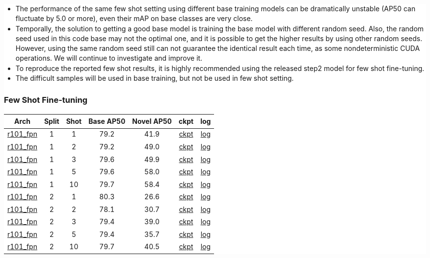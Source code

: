 - The performance of the same few shot setting using different base training models can be dramatically unstable
  (AP50 can fluctuate by 5.0 or more), even their mAP on base classes are very close.
- Temporally, the solution to getting a good base model is training the base model with different random seed.
  Also, the random seed used in this code base may not the optimal one, and it is possible to get the higher results by using
  other random seeds.
  However, using the same random seed still can not guarantee the identical result each time, as some nondeterministic CUDA operations.
  We will continue to investigate and improve it.
- To reproduce the reported few shot results, it is highly recommended using the released step2 model for few shot fine-tuning.
- The difficult samples will be used in base training, but not be used in few shot setting.

### Few Shot Fine-tuning

|                                            Arch                                             | Split | Shot | Base AP50 | Novel AP50 |                                                                       ckpt                                                                        |                                                             log                                                              |
| :-----------------------------------------------------------------------------------------: | :---: | :--: | :-------: | :--------: | :-----------------------------------------------------------------------------------------------------------------------------------------------: | :--------------------------------------------------------------------------------------------------------------------------: |
| [r101_fpn](/configs/detection/tfa/voc/split1/tfa_r101_fpn_voc-split1_1shot-fine-tuning.py)  |   1   |  1   |   79.2    |    41.9    | [ckpt](https://download.openmmlab.com/rsifewshot/detection/tfa/voc/split1/tfa_r101_fpn_voc-split1_1shot-fine-tuning_20211031_204528-9d6b2d28.pth)  | [log](https://download.openmmlab.com/rsifewshot/detection/tfa/voc/split1/tfa_r101_fpn_voc-split1_1shot-fine-tuning.log.json)  |
| [r101_fpn](/configs/detection/tfa/voc/split1/tfa_r101_fpn_voc-split1_2shot-fine-tuning.py)  |   1   |  2   |   79.2    |    49.0    | [ckpt](https://download.openmmlab.com/rsifewshot/detection/tfa/voc/split1/tfa_r101_fpn_voc-split1_2shot-fine-tuning_20211101_003504-d5083628.pth)  | [log](https://download.openmmlab.com/rsifewshot/detection/tfa/voc/split1/tfa_r101_fpn_voc-split1_2shot-fine-tuning.log.json)  |
| [r101_fpn](/configs/detection/tfa/voc/split1/tfa_r101_fpn_voc-split1_3shot-fine-tuning.py)  |   1   |  3   |   79.6    |    49.9    | [ckpt](https://download.openmmlab.com/rsifewshot/detection/tfa/voc/split1/tfa_r101_fpn_voc-split1_3shot-fine-tuning_20211101_005934-10ad61cd.pth)  | [log](https://download.openmmlab.com/rsifewshot/detection/tfa/voc/split1/tfa_r101_fpn_voc-split1_3shot-fine-tuning.log.json)  |
| [r101_fpn](/configs/detection/tfa/voc/split1/tfa_r101_fpn_voc-split1_5shot-fine-tuning.py)  |   1   |  5   |   79.6    |    58.0    | [ckpt](https://download.openmmlab.com/rsifewshot/detection/tfa/voc/split1/tfa_r101_fpn_voc-split1_5shot-fine-tuning_20211101_013516-5d682ebb.pth)  | [log](https://download.openmmlab.com/rsifewshot/detection/tfa/voc/split1/tfa_r101_fpn_voc-split1_5shot-fine-tuning.log.json)  |
| [r101_fpn](/configs/detection/tfa/voc/split1/tfa_r101_fpn_voc-split1_10shot-fine-tuning.py) |   1   |  10  |   79.7    |    58.4    | [ckpt](https://download.openmmlab.com/rsifewshot/detection/tfa/voc/split1/tfa_r101_fpn_voc-split1_10shot-fine-tuning_20211101_023154-1f3d1ff1.pth) | [log](https://download.openmmlab.com/rsifewshot/detection/tfa/voc/split1/tfa_r101_fpn_voc-split1_10shot-fine-tuning.log.json) |
| [r101_fpn](/configs/detection/tfa/voc/split2/tfa_r101_fpn_voc-split2_1shot-fine-tuning.py)  |   2   |  1   |   80.3    |    26.6    | [ckpt](https://download.openmmlab.com/rsifewshot/detection/tfa/voc/split2/tfa_r101_fpn_voc-split2_1shot-fine-tuning_20211031_222829-a476e97f.pth)  | [log](https://download.openmmlab.com/rsifewshot/detection/tfa/voc/split2/tfa_r101_fpn_voc-split2_1shot-fine-tuning.log.json)  |
| [r101_fpn](/configs/detection/tfa/voc/split2/tfa_r101_fpn_voc-split2_2shot-fine-tuning.py)  |   2   |  2   |   78.1    |    30.7    | [ckpt](https://download.openmmlab.com/rsifewshot/detection/tfa/voc/split2/tfa_r101_fpn_voc-split2_2shot-fine-tuning_20211101_042109-eb35e87e.pth)  | [log](https://download.openmmlab.com/rsifewshot/detection/tfa/voc/split2/tfa_r101_fpn_voc-split2_2shot-fine-tuning.log.json)  |
| [r101_fpn](/configs/detection/tfa/voc/split2/tfa_r101_fpn_voc-split2_3shot-fine-tuning.py)  |   2   |  3   |   79.4    |    39.0    | [ckpt](https://download.openmmlab.com/rsifewshot/detection/tfa/voc/split2/tfa_r101_fpn_voc-split2_3shot-fine-tuning_20211101_044601-db0cd2b3.pth)  | [log](https://download.openmmlab.com/rsifewshot/detection/tfa/voc/split2/tfa_r101_fpn_voc-split2_3shot-fine-tuning.log.json)  |
| [r101_fpn](/configs/detection/tfa/voc/split2/tfa_r101_fpn_voc-split2_5shot-fine-tuning.py)  |   2   |  5   |   79.4    |    35.7    | [ckpt](https://download.openmmlab.com/rsifewshot/detection/tfa/voc/split2/tfa_r101_fpn_voc-split2_5shot-fine-tuning_20211101_052148-d2edde97.pth)  | [log](https://download.openmmlab.com/rsifewshot/detection/tfa/voc/split2/tfa_r101_fpn_voc-split2_5shot-fine-tuning.log.json)  |
| [r101_fpn](/configs/detection/tfa/voc/split2/tfa_r101_fpn_voc-split2_10shot-fine-tuning.py) |   2   |  10  |   79.7    |    40.5    | [ckpt](https://download.openmmlab.com/rsifewshot/detection/tfa/voc/split2/tfa_r101_fpn_voc-split2_10shot-fine-tuning_20211101_061828-9c0cd7cd.pth) | [log](https://download.openmmlab.com/rsifewshot/detection/tfa/voc/split2/tfa_r101_fpn_voc-split2_10shot-fine-tuning.log.json) |